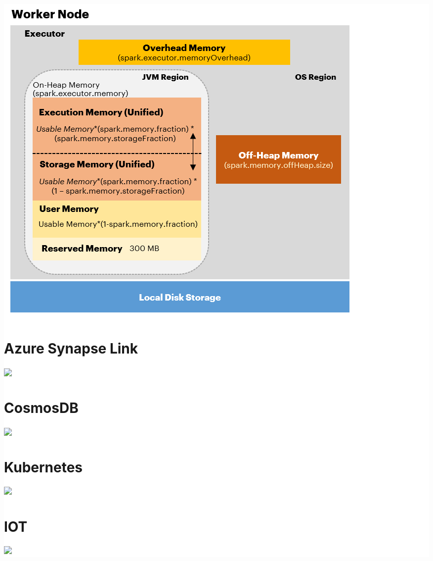 ![](img/spark_arquitetura2.png)

# Azure Synapse Link
![](img/20.png)

# CosmosDB
![](img/21.png)

# Kubernetes
![](img/22.png)

# IOT
![](img/23.png)

